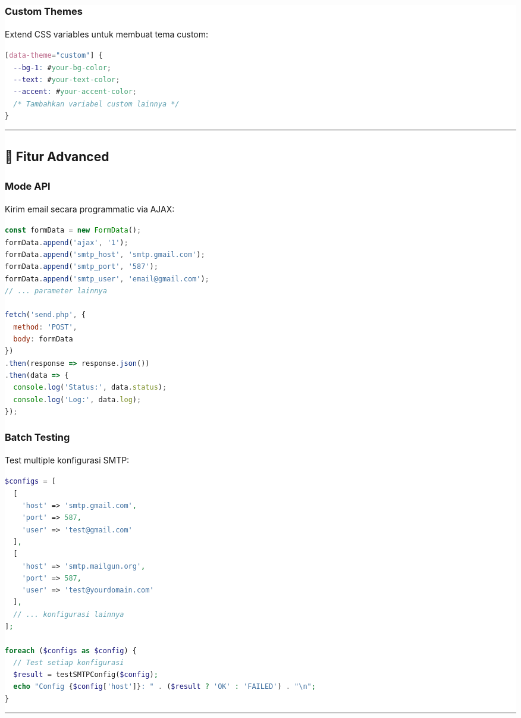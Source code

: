### Custom Themes
Extend CSS variables untuk membuat tema custom:

```css
[data-theme="custom"] {
  --bg-1: #your-bg-color;
  --text: #your-text-color;
  --accent: #your-accent-color;
  /* Tambahkan variabel custom lainnya */
}
```

---

## 🚀 Fitur Advanced

### Mode API
Kirim email secara programmatic via AJAX:

```javascript
const formData = new FormData();
formData.append('ajax', '1');
formData.append('smtp_host', 'smtp.gmail.com');
formData.append('smtp_port', '587');
formData.append('smtp_user', 'email@gmail.com');
// ... parameter lainnya

fetch('send.php', {
  method: 'POST',
  body: formData
})
.then(response => response.json())
.then(data => {
  console.log('Status:', data.status);
  console.log('Log:', data.log);
});
```

### Batch Testing
Test multiple konfigurasi SMTP:

```php
$configs = [
  [
    'host' => 'smtp.gmail.com', 
    'port' => 587,
    'user' => 'test@gmail.com'
  ],
  [
    'host' => 'smtp.mailgun.org', 
    'port' => 587,
    'user' => 'test@yourdomain.com'
  ],
  // ... konfigurasi lainnya
];

foreach ($configs as $config) {
  // Test setiap konfigurasi
  $result = testSMTPConfig($config);
  echo "Config {$config['host']}: " . ($result ? 'OK' : 'FAILED') . "\n";
}
```

---